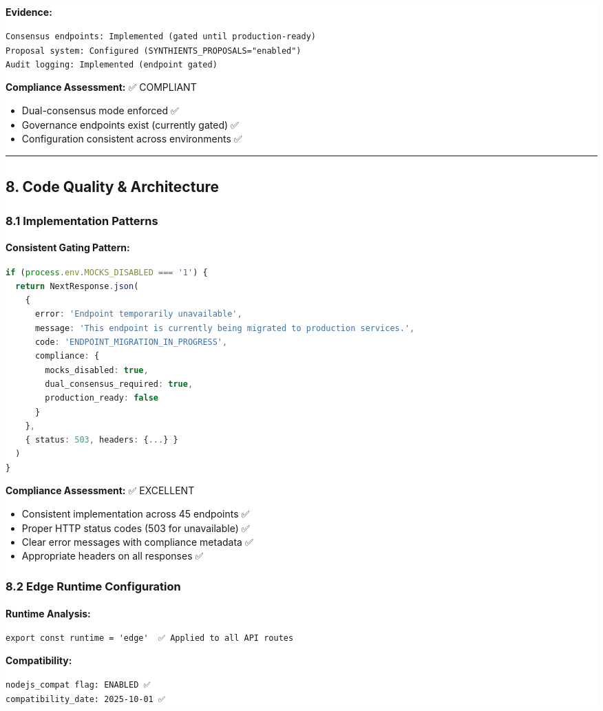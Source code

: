 **Evidence:**
```
Consensus endpoints: Implemented (gated until production-ready)
Proposal system: Configured (SYNTHIENTS_PROPOSALS="enabled")
Audit logging: Implemented (endpoint gated)
```

**Compliance Assessment:** ✅ COMPLIANT
- Dual-consensus mode enforced ✅
- Governance endpoints exist (currently gated) ✅
- Configuration consistent across environments ✅

---

## 8. Code Quality & Architecture

### 8.1 Implementation Patterns

**Consistent Gating Pattern:**
```typescript
if (process.env.MOCKS_DISABLED === '1') {
  return NextResponse.json(
    {
      error: 'Endpoint temporarily unavailable',
      message: 'This endpoint is currently being migrated to production services.',
      code: 'ENDPOINT_MIGRATION_IN_PROGRESS',
      compliance: {
        mocks_disabled: true,
        dual_consensus_required: true,
        production_ready: false
      }
    },
    { status: 503, headers: {...} }
  )
}
```

**Compliance Assessment:** ✅ EXCELLENT
- Consistent implementation across 45 endpoints ✅
- Proper HTTP status codes (503 for unavailable) ✅
- Clear error messages with compliance metadata ✅
- Appropriate headers on all responses ✅

### 8.2 Edge Runtime Configuration

**Runtime Analysis:**
```
export const runtime = 'edge'  ✅ Applied to all API routes
```

**Compatibility:**
```
nodejs_compat flag: ENABLED ✅
compatibility_date: 2025-10-01 ✅
```
